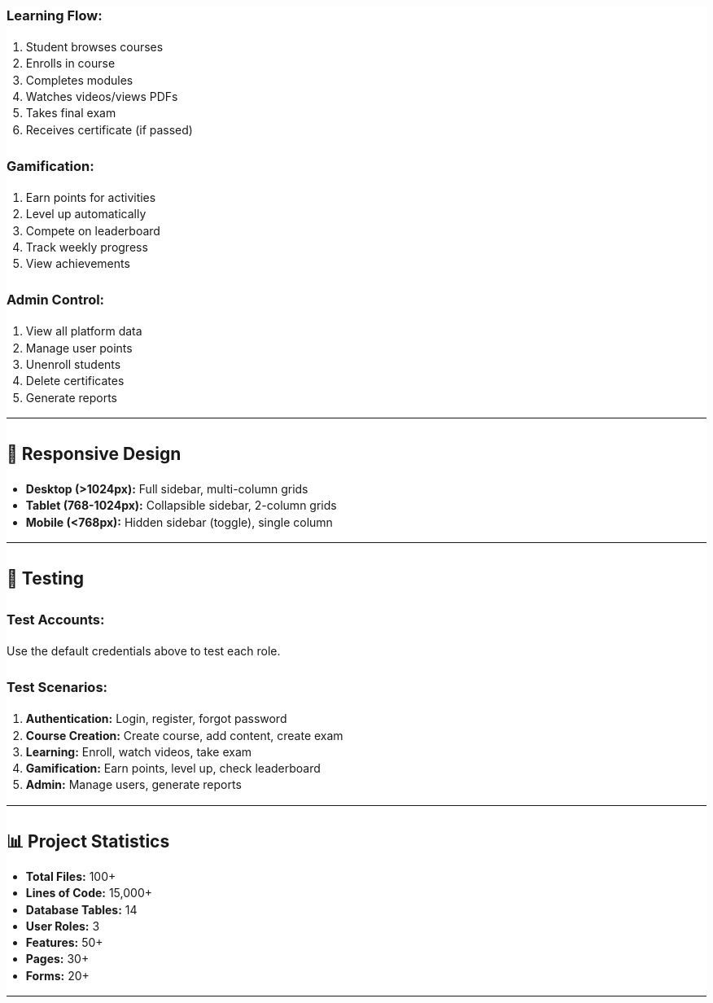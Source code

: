 ### **Learning Flow:**
1. Student browses courses
2. Enrolls in course
3. Completes modules
4. Watches videos/views PDFs
5. Takes final exam
6. Receives certificate (if passed)

### **Gamification:**
1. Earn points for activities
2. Level up automatically
3. Compete on leaderboard
4. Track weekly progress
5. View achievements

### **Admin Control:**
1. View all platform data
2. Manage user points
3. Unenroll students
4. Delete certificates
5. Generate reports

---

## 📱 **Responsive Design**

- **Desktop (>1024px):** Full sidebar, multi-column grids
- **Tablet (768-1024px):** Collapsible sidebar, 2-column grids
- **Mobile (<768px):** Hidden sidebar (toggle), single column

---

## 🧪 **Testing**

### **Test Accounts:**
Use the default credentials above to test each role.

### **Test Scenarios:**
1. **Authentication:** Login, register, forgot password
2. **Course Creation:** Create course, add content, create exam
3. **Learning:** Enroll, watch videos, take exam
4. **Gamification:** Earn points, level up, check leaderboard
5. **Admin:** Manage users, generate reports

---

## 📊 **Project Statistics**

- **Total Files:** 100+
- **Lines of Code:** 15,000+
- **Database Tables:** 14
- **User Roles:** 3
- **Features:** 50+
- **Pages:** 30+
- **Forms:** 20+

---